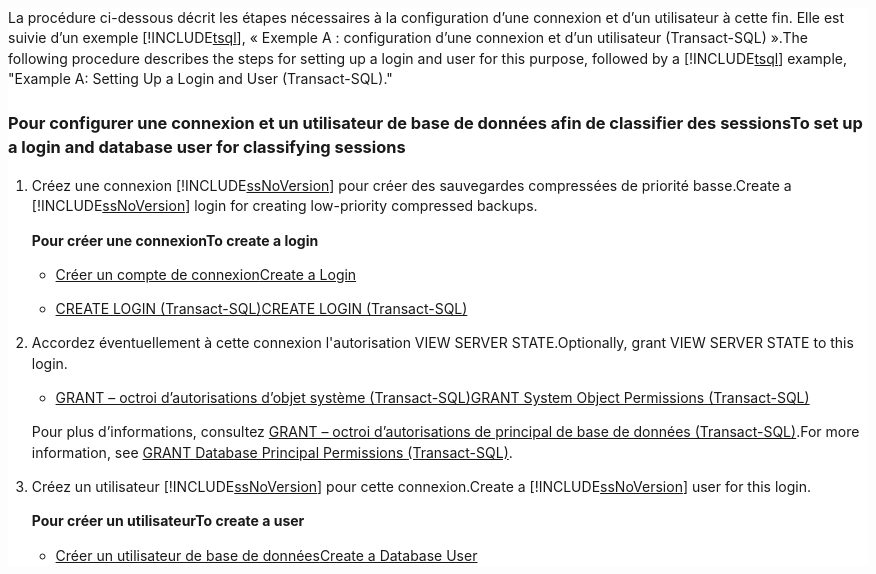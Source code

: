  <span data-ttu-id="0cec5-116">La procédure ci-dessous décrit les étapes nécessaires à la configuration d’une connexion et d’un utilisateur à cette fin. Elle est suivie d’un exemple [!INCLUDE[tsql](../../includes/tsql-md.md)], « Exemple A : configuration d’une connexion et d’un utilisateur (Transact-SQL) ».</span><span class="sxs-lookup"><span data-stu-id="0cec5-116">The following procedure describes the steps for setting up a login and user for this purpose, followed by a [!INCLUDE[tsql](../../includes/tsql-md.md)] example, "Example A: Setting Up a Login and User (Transact-SQL)."</span></span>  
  
### <a name="to-set-up-a-login-and-database-user-for-classifying-sessions"></a><span data-ttu-id="0cec5-117">Pour configurer une connexion et un utilisateur de base de données afin de classifier des sessions</span><span class="sxs-lookup"><span data-stu-id="0cec5-117">To set up a login and database user for classifying sessions</span></span>  
  
1.  <span data-ttu-id="0cec5-118">Créez une connexion [!INCLUDE[ssNoVersion](../../includes/ssnoversion-md.md)] pour créer des sauvegardes compressées de priorité basse.</span><span class="sxs-lookup"><span data-stu-id="0cec5-118">Create a [!INCLUDE[ssNoVersion](../../includes/ssnoversion-md.md)] login for creating low-priority compressed backups.</span></span>  
  
     <span data-ttu-id="0cec5-119">**Pour créer une connexion**</span><span class="sxs-lookup"><span data-stu-id="0cec5-119">**To create a login**</span></span>  
  
    -   [<span data-ttu-id="0cec5-120">Créer un compte de connexion</span><span class="sxs-lookup"><span data-stu-id="0cec5-120">Create a Login</span></span>](../security/authentication-access/create-a-login.md)  
  
    -   [<span data-ttu-id="0cec5-121">CREATE LOGIN &#40;Transact-SQL&#41;</span><span class="sxs-lookup"><span data-stu-id="0cec5-121">CREATE LOGIN &#40;Transact-SQL&#41;</span></span>](/sql/t-sql/statements/create-login-transact-sql)  
  
2.  <span data-ttu-id="0cec5-122">Accordez éventuellement à cette connexion l'autorisation VIEW SERVER STATE.</span><span class="sxs-lookup"><span data-stu-id="0cec5-122">Optionally, grant VIEW SERVER STATE to this login.</span></span>  
  
    -   [<span data-ttu-id="0cec5-123">GRANT – octroi d’autorisations d’objet système &#40;Transact-SQL&#41;</span><span class="sxs-lookup"><span data-stu-id="0cec5-123">GRANT System Object Permissions &#40;Transact-SQL&#41;</span></span>](/sql/t-sql/statements/grant-system-object-permissions-transact-sql)  
  
     <span data-ttu-id="0cec5-124">Pour plus d’informations, consultez [GRANT – octroi d’autorisations de principal de base de données &#40;Transact-SQL&#41;](/sql/t-sql/statements/grant-database-principal-permissions-transact-sql).</span><span class="sxs-lookup"><span data-stu-id="0cec5-124">For more information, see [GRANT Database Principal Permissions &#40;Transact-SQL&#41;](/sql/t-sql/statements/grant-database-principal-permissions-transact-sql).</span></span>  
  
3.  <span data-ttu-id="0cec5-125">Créez un utilisateur [!INCLUDE[ssNoVersion](../../includes/ssnoversion-md.md)] pour cette connexion.</span><span class="sxs-lookup"><span data-stu-id="0cec5-125">Create a [!INCLUDE[ssNoVersion](../../includes/ssnoversion-md.md)] user for this login.</span></span>  
  
     <span data-ttu-id="0cec5-126">**Pour créer un utilisateur**</span><span class="sxs-lookup"><span data-stu-id="0cec5-126">**To create a user**</span></span>  
  
    -   [<span data-ttu-id="0cec5-127">Créer un utilisateur de base de données</span><span class="sxs-lookup"><span data-stu-id="0cec5-127">Create a Database User</span></span>](../security/authentication-access/create-a-database-user.md)  
  